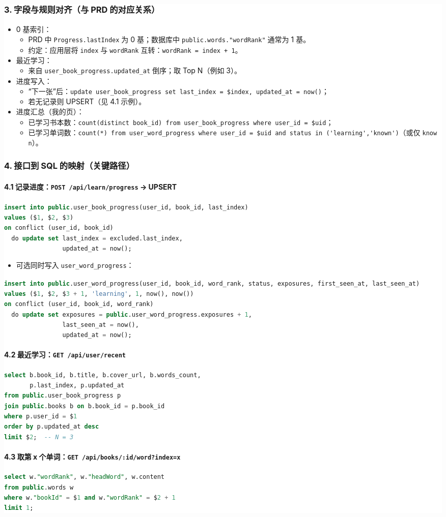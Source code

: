 
### 3. 字段与规则对齐（与 PRD 的对应关系）

- 0 基索引：
  - PRD 中 `Progress.lastIndex` 为 0 基；数据库中 `public.words."wordRank"` 通常为 1 基。
  - 约定：应用层将 `index` 与 `wordRank` 互转：`wordRank = index + 1`。
- 最近学习：
  - 来自 `user_book_progress.updated_at` 倒序；取 Top N（例如 3）。
- 进度写入：
  - “下一张”后：`update user_book_progress set last_index = $index, updated_at = now()`；
  - 若无记录则 UPSERT（见 4.1 示例）。
- 进度汇总（我的页）：
  - 已学习书本数：`count(distinct book_id) from user_book_progress where user_id = $uid`；
  - 已学习单词数：`count(*) from user_word_progress where user_id = $uid and status in ('learning','known')`（或仅 `known`）。


### 4. 接口到 SQL 的映射（关键路径）

#### 4.1 记录进度：`POST /api/learn/progress` → UPSERT
```sql
insert into public.user_book_progress(user_id, book_id, last_index)
values ($1, $2, $3)
on conflict (user_id, book_id)
  do update set last_index = excluded.last_index,
                updated_at = now();
```
- 可选同时写入 `user_word_progress`：
```sql
insert into public.user_word_progress(user_id, book_id, word_rank, status, exposures, first_seen_at, last_seen_at)
values ($1, $2, $3 + 1, 'learning', 1, now(), now())
on conflict (user_id, book_id, word_rank)
  do update set exposures = public.user_word_progress.exposures + 1,
                last_seen_at = now(),
                updated_at = now();
```

#### 4.2 最近学习：`GET /api/user/recent`
```sql
select b.book_id, b.title, b.cover_url, b.words_count,
       p.last_index, p.updated_at
from public.user_book_progress p
join public.books b on b.book_id = p.book_id
where p.user_id = $1
order by p.updated_at desc
limit $2;  -- N = 3
```

#### 4.3 取第 x 个单词：`GET /api/books/:id/word?index=x`
```sql
select w."wordRank", w."headWord", w.content
from public.words w
where w."bookId" = $1 and w."wordRank" = $2 + 1
limit 1;
```
